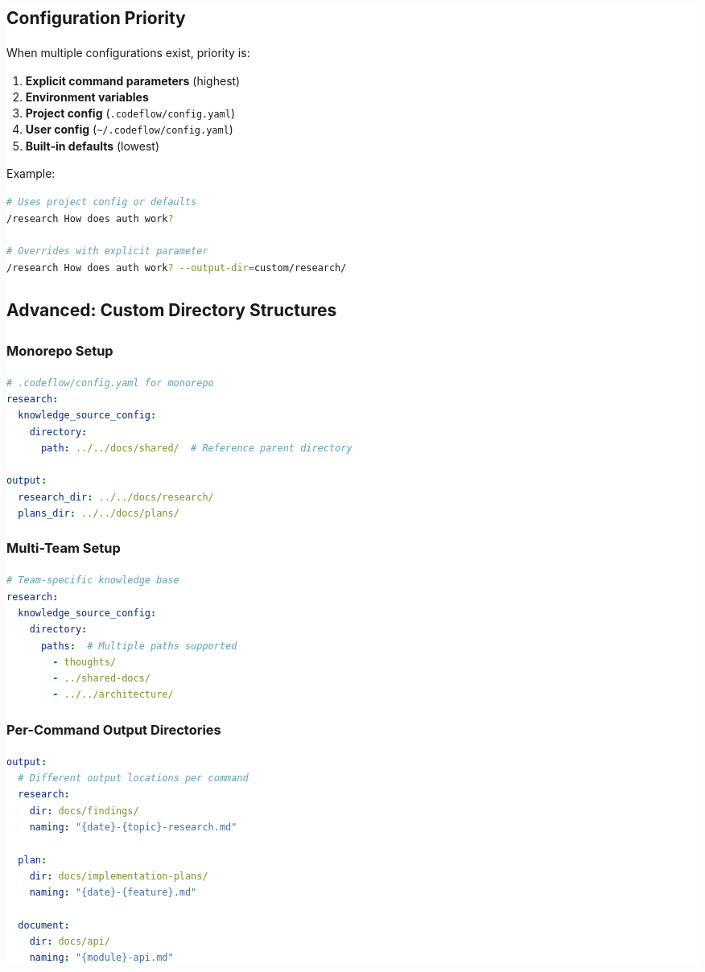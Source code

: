 ## Configuration Priority

When multiple configurations exist, priority is:

1. **Explicit command parameters** (highest)
2. **Environment variables**
3. **Project config** (`.codeflow/config.yaml`)
4. **User config** (`~/.codeflow/config.yaml`)
5. **Built-in defaults** (lowest)

Example:

```bash
# Uses project config or defaults
/research How does auth work?

# Overrides with explicit parameter
/research How does auth work? --output-dir=custom/research/
```

## Advanced: Custom Directory Structures

### Monorepo Setup

```yaml
# .codeflow/config.yaml for monorepo
research:
  knowledge_source_config:
    directory:
      path: ../../docs/shared/  # Reference parent directory
      
output:
  research_dir: ../../docs/research/
  plans_dir: ../../docs/plans/
```

### Multi-Team Setup

```yaml
# Team-specific knowledge base
research:
  knowledge_source_config:
    directory:
      paths:  # Multiple paths supported
        - thoughts/
        - ../shared-docs/
        - ../../architecture/
```

### Per-Command Output Directories

```yaml
output:
  # Different output locations per command
  research:
    dir: docs/findings/
    naming: "{date}-{topic}-research.md"
  
  plan:
    dir: docs/implementation-plans/
    naming: "{date}-{feature}.md"
  
  document:
    dir: docs/api/
    naming: "{module}-api.md"
```